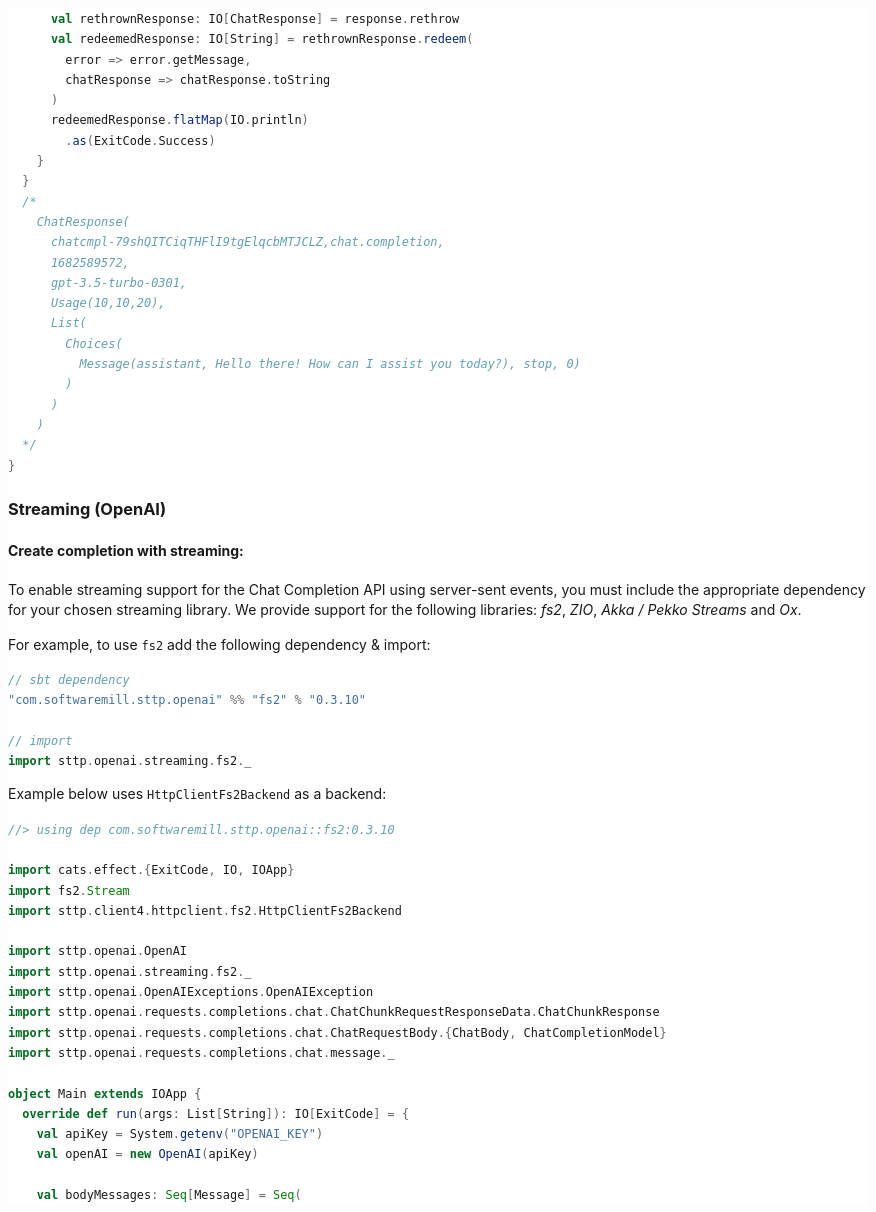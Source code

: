 ```scala mdoc:compile-only
      val rethrownResponse: IO[ChatResponse] = response.rethrow
      val redeemedResponse: IO[String] = rethrownResponse.redeem(
        error => error.getMessage,
        chatResponse => chatResponse.toString
      )
      redeemedResponse.flatMap(IO.println)
        .as(ExitCode.Success)
    }
  } 
  /*
    ChatResponse(
      chatcmpl-79shQITCiqTHFlI9tgElqcbMTJCLZ,chat.completion,
      1682589572,
      gpt-3.5-turbo-0301,
      Usage(10,10,20),
      List(
        Choices(
          Message(assistant, Hello there! How can I assist you today?), stop, 0)
        )
      )
    )
  */
}
```

### Streaming (OpenAI)

#### Create completion with streaming:

To enable streaming support for the Chat Completion API using server-sent events, you must include the appropriate
dependency for your chosen streaming library. We provide support for the following libraries: _fs2_, _ZIO_, _Akka / Pekko Streams_ and _Ox_.

For example, to use `fs2` add the following dependency & import:

```scala
// sbt dependency
"com.softwaremill.sttp.openai" %% "fs2" % "0.3.10"

// import 
import sttp.openai.streaming.fs2._
```

Example below uses `HttpClientFs2Backend` as a backend:

```scala mdoc:compile-only
//> using dep com.softwaremill.sttp.openai::fs2:0.3.10

import cats.effect.{ExitCode, IO, IOApp}
import fs2.Stream
import sttp.client4.httpclient.fs2.HttpClientFs2Backend

import sttp.openai.OpenAI
import sttp.openai.streaming.fs2._
import sttp.openai.OpenAIExceptions.OpenAIException
import sttp.openai.requests.completions.chat.ChatChunkRequestResponseData.ChatChunkResponse
import sttp.openai.requests.completions.chat.ChatRequestBody.{ChatBody, ChatCompletionModel}
import sttp.openai.requests.completions.chat.message._

object Main extends IOApp {
  override def run(args: List[String]): IO[ExitCode] = {
    val apiKey = System.getenv("OPENAI_KEY")
    val openAI = new OpenAI(apiKey)

    val bodyMessages: Seq[Message] = Seq(
```

[//]: # ([![Maven Central]&#40;https://maven-badges.herokuapp.com/maven-central/com.softwaremill.sttp.openai.svg&#41;&#40;https://maven-badges.herokuapp.com/maven-central/com.softwaremill.sttp.openai&#41;)